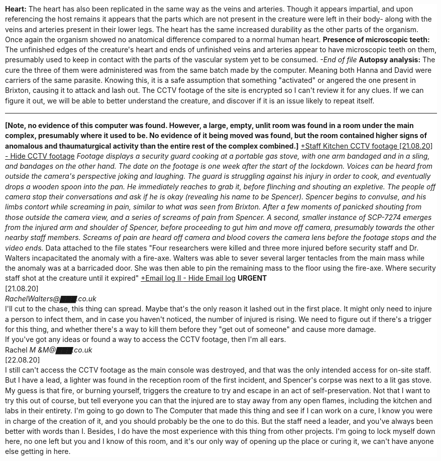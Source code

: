**Heart:** The heart has also been replicated in the same way as the veins and arteries. Though it appears impartial, and upon referencing the host remains it appears that the parts which are not present in the creature were left in their body- along with the veins and arteries present in their lower legs. The heart has the same increased durability as the other parts of the organism. Once again the organism showed no anatomical difference compared to a normal human heart.
**Presence of microscopic teeth:** The unfinished edges of the creature's heart and ends of unfinished veins and arteries appear to have microscopic teeth on them, presumably used to keep in contact with the parts of the vascular system yet to be consumed.
_-End of file_
**Autopsy analysis:** The cure the three of them were administered was from the same batch made by the computer. Meaning both Hanna and David were carriers of the same parasite. Knowing this, it is a safe assumption that something "activated" or angered the one present in Brixton, causing it to attack and lash out. The CCTV footage of the site is encrypted so I can't review it for any clues. If we can figure it out, we will be able to better understand the creature, and discover if it is an issue likely to repeat itself.
* * *
**[Note, no evidence of this computer was found. However, a large, empty, unlit room was found in a room under the main complex, presumably where it used to be. No evidence of it being moved was found, but the room contained higher signs of anomalous and thaumaturgical activity than the entire rest of the complex combined.]**
[+Staff Kitchen CCTV footage [21.08.20]](javascript:;)
[\- Hide CCTV footage](javascript:;)
_Footage displays a security guard cooking at a portable gas stove, with one arm bandaged and in a sling, and bandages on the other hand. The date on the footage is one week after the start of the lockdown. Voices can be heard from outside the camera's perspective joking and laughing. The guard is struggling against his injury in order to cook, and eventually drops a wooden spoon into the pan._
_He immediately reaches to grab it, before flinching and shouting an expletive. The people off camera stop their conversations and ask if he is okay (revealing his name to be Spencer). Spencer begins to convulse, and his limbs contort while screaming in pain, similar to what was seen from Brixton. After a few moments of panicked shouting from those outside the camera view, and a series of screams of pain from Spencer. A second, smaller instance of SCP-7274 emerges from the injured arm and shoulder of Spencer, before proceeding to gut him and move off camera, presumably towards the other nearby staff members. Screams of pain are heard off camera and blood covers the camera lens before the footage stops and the video ends._
Data attached to the file states "Four researchers were killed and three more injured before security staff and Dr. Walters incapacitated the anomaly with a fire-axe. Walters was able to sever several larger tentacles from the main mass while the anomaly was at a barricaded door. She was then able to pin the remaining mass to the floor using the fire-axe. Where security staff shot at the creature until it expired"
[+Email log II ](javascript:;)
[\- Hide Email log](javascript:;)
**URGENT**  
[21.08.20]  
_RachelWalters@▇▇▇.co.uk_  
I'll cut to the chase, this thing can spread. Maybe that's the only reason it lashed out in the first place. It might only need to injure a person to infect them, and in case you haven't noticed, the number of injured is rising. We need to figure out if there's a trigger for this thing, and whether there's a way to kill them before they "get out of someone" and cause more damage.  
If you've got any ideas or found a way to access the CCTV footage, then I'm all ears.  
Rachel
_M &M@▇▇▇.co.uk_  
[22.08.20]  
I still can't access the CCTV footage as the main console was destroyed, and that was the only intended access for on-site staff. But I have a lead, a lighter was found in the reception room of the first incident, and Spencer's corpse was next to a lit gas stove. My guess is that fire, or burning yourself, triggers the creature to try and escape in an act of self-preservation. Not that I want to try this out of course, but tell everyone you can that the injured are to stay away from any open flames, including the kitchen and labs in their entirety.
I'm going to go down to The Computer that made this thing and see if I can work on a cure, I know you were in charge of the creation of it, and you should probably be the one to do this. But the staff need a leader, and you've always been better with words than I. Besides, I do have the most experience with this thing from other projects.
I'm going to lock myself down here, no one left but you and I know of this room, and it's our only way of opening up the place or curing it, we can't have anyone else getting in here.  